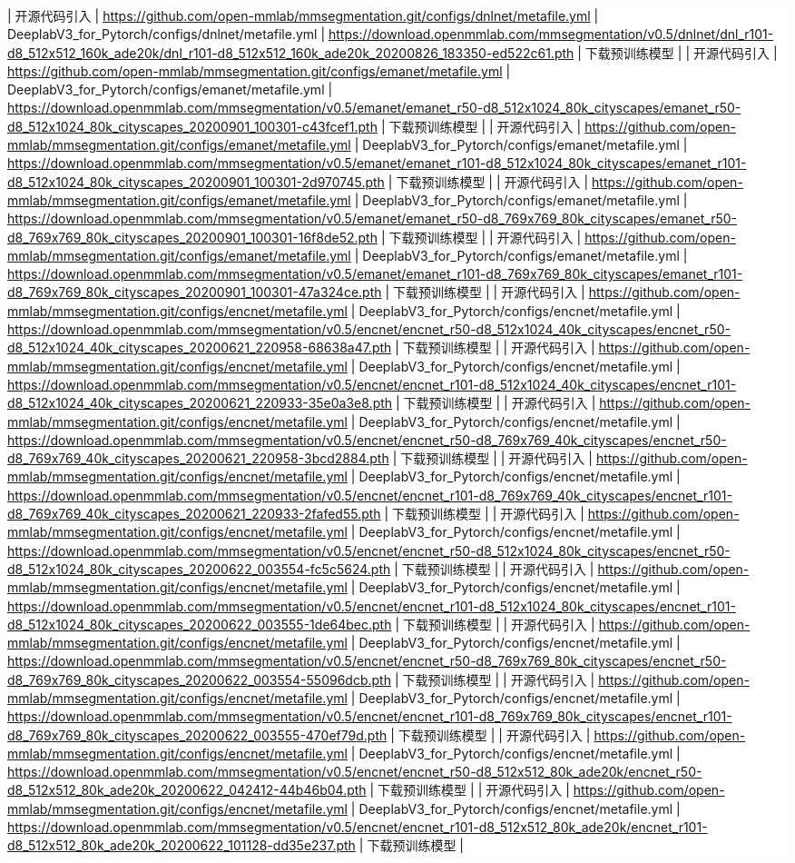 | 开源代码引入 | https://github.com/open-mmlab/mmsegmentation.git/configs/dnlnet/metafile.yml                     | DeeplabV3_for_Pytorch/configs/dnlnet/metafile.yml                     | https://download.openmmlab.com/mmsegmentation/v0.5/dnlnet/dnl_r101-d8_512x512_160k_ade20k/dnl_r101-d8_512x512_160k_ade20k_20200826_183350-ed522c61.pth                                                  | 下载预训练模型 |
| 开源代码引入 | https://github.com/open-mmlab/mmsegmentation.git/configs/emanet/metafile.yml                     | DeeplabV3_for_Pytorch/configs/emanet/metafile.yml                     | https://download.openmmlab.com/mmsegmentation/v0.5/emanet/emanet_r50-d8_512x1024_80k_cityscapes/emanet_r50-d8_512x1024_80k_cityscapes_20200901_100301-c43fcef1.pth                                      | 下载预训练模型 |
| 开源代码引入 | https://github.com/open-mmlab/mmsegmentation.git/configs/emanet/metafile.yml                     | DeeplabV3_for_Pytorch/configs/emanet/metafile.yml                     | https://download.openmmlab.com/mmsegmentation/v0.5/emanet/emanet_r101-d8_512x1024_80k_cityscapes/emanet_r101-d8_512x1024_80k_cityscapes_20200901_100301-2d970745.pth                                    | 下载预训练模型 |
| 开源代码引入 | https://github.com/open-mmlab/mmsegmentation.git/configs/emanet/metafile.yml                     | DeeplabV3_for_Pytorch/configs/emanet/metafile.yml                     | https://download.openmmlab.com/mmsegmentation/v0.5/emanet/emanet_r50-d8_769x769_80k_cityscapes/emanet_r50-d8_769x769_80k_cityscapes_20200901_100301-16f8de52.pth                                        | 下载预训练模型 |
| 开源代码引入 | https://github.com/open-mmlab/mmsegmentation.git/configs/emanet/metafile.yml                     | DeeplabV3_for_Pytorch/configs/emanet/metafile.yml                     | https://download.openmmlab.com/mmsegmentation/v0.5/emanet/emanet_r101-d8_769x769_80k_cityscapes/emanet_r101-d8_769x769_80k_cityscapes_20200901_100301-47a324ce.pth                                      | 下载预训练模型 |
| 开源代码引入 | https://github.com/open-mmlab/mmsegmentation.git/configs/encnet/metafile.yml                     | DeeplabV3_for_Pytorch/configs/encnet/metafile.yml                     | https://download.openmmlab.com/mmsegmentation/v0.5/encnet/encnet_r50-d8_512x1024_40k_cityscapes/encnet_r50-d8_512x1024_40k_cityscapes_20200621_220958-68638a47.pth                                      | 下载预训练模型 |
| 开源代码引入 | https://github.com/open-mmlab/mmsegmentation.git/configs/encnet/metafile.yml                     | DeeplabV3_for_Pytorch/configs/encnet/metafile.yml                     | https://download.openmmlab.com/mmsegmentation/v0.5/encnet/encnet_r101-d8_512x1024_40k_cityscapes/encnet_r101-d8_512x1024_40k_cityscapes_20200621_220933-35e0a3e8.pth                                    | 下载预训练模型 |
| 开源代码引入 | https://github.com/open-mmlab/mmsegmentation.git/configs/encnet/metafile.yml                     | DeeplabV3_for_Pytorch/configs/encnet/metafile.yml                     | https://download.openmmlab.com/mmsegmentation/v0.5/encnet/encnet_r50-d8_769x769_40k_cityscapes/encnet_r50-d8_769x769_40k_cityscapes_20200621_220958-3bcd2884.pth                                        | 下载预训练模型 |
| 开源代码引入 | https://github.com/open-mmlab/mmsegmentation.git/configs/encnet/metafile.yml                     | DeeplabV3_for_Pytorch/configs/encnet/metafile.yml                     | https://download.openmmlab.com/mmsegmentation/v0.5/encnet/encnet_r101-d8_769x769_40k_cityscapes/encnet_r101-d8_769x769_40k_cityscapes_20200621_220933-2fafed55.pth                                      | 下载预训练模型 |
| 开源代码引入 | https://github.com/open-mmlab/mmsegmentation.git/configs/encnet/metafile.yml                     | DeeplabV3_for_Pytorch/configs/encnet/metafile.yml                     | https://download.openmmlab.com/mmsegmentation/v0.5/encnet/encnet_r50-d8_512x1024_80k_cityscapes/encnet_r50-d8_512x1024_80k_cityscapes_20200622_003554-fc5c5624.pth                                      | 下载预训练模型 |
| 开源代码引入 | https://github.com/open-mmlab/mmsegmentation.git/configs/encnet/metafile.yml                     | DeeplabV3_for_Pytorch/configs/encnet/metafile.yml                     | https://download.openmmlab.com/mmsegmentation/v0.5/encnet/encnet_r101-d8_512x1024_80k_cityscapes/encnet_r101-d8_512x1024_80k_cityscapes_20200622_003555-1de64bec.pth                                    | 下载预训练模型 |
| 开源代码引入 | https://github.com/open-mmlab/mmsegmentation.git/configs/encnet/metafile.yml                     | DeeplabV3_for_Pytorch/configs/encnet/metafile.yml                     | https://download.openmmlab.com/mmsegmentation/v0.5/encnet/encnet_r50-d8_769x769_80k_cityscapes/encnet_r50-d8_769x769_80k_cityscapes_20200622_003554-55096dcb.pth                                        | 下载预训练模型 |
| 开源代码引入 | https://github.com/open-mmlab/mmsegmentation.git/configs/encnet/metafile.yml                     | DeeplabV3_for_Pytorch/configs/encnet/metafile.yml                     | https://download.openmmlab.com/mmsegmentation/v0.5/encnet/encnet_r101-d8_769x769_80k_cityscapes/encnet_r101-d8_769x769_80k_cityscapes_20200622_003555-470ef79d.pth                                      | 下载预训练模型 |
| 开源代码引入 | https://github.com/open-mmlab/mmsegmentation.git/configs/encnet/metafile.yml                     | DeeplabV3_for_Pytorch/configs/encnet/metafile.yml                     | https://download.openmmlab.com/mmsegmentation/v0.5/encnet/encnet_r50-d8_512x512_80k_ade20k/encnet_r50-d8_512x512_80k_ade20k_20200622_042412-44b46b04.pth                                                | 下载预训练模型 |
| 开源代码引入 | https://github.com/open-mmlab/mmsegmentation.git/configs/encnet/metafile.yml                     | DeeplabV3_for_Pytorch/configs/encnet/metafile.yml                     | https://download.openmmlab.com/mmsegmentation/v0.5/encnet/encnet_r101-d8_512x512_80k_ade20k/encnet_r101-d8_512x512_80k_ade20k_20200622_101128-dd35e237.pth                                              | 下载预训练模型 |
